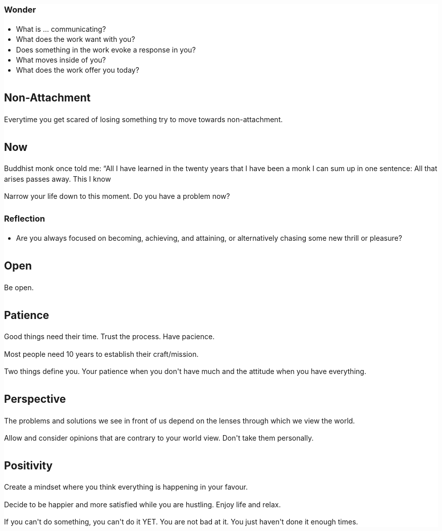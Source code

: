 
### Wonder
- What is ... communicating?
- What does the work want with you?
- Does something in the work evoke a response in you?
- What moves inside of you?
- What does the work offer you today?

## Non-Attachment

Everytime you get scared of losing something try to move towards non-attachment.

## Now

Buddhist monk once told me: “All I have learned in the twenty years that I have been a monk I can sum up in one sentence: All that arises passes away. This I know

Narrow your life down to this moment.
Do you have a problem now?

### Reflection

- Are you always focused on becoming, achieving, and attaining, or alternatively chasing some new thrill or pleasure?

## Open

Be open.

## Patience

Good things need their time. Trust the process. Have pacience.

Most people need 10 years to establish their craft/mission.

Two things define you. Your patience when you don't have much and the attitude when you have everything.

## Perspective

The problems and solutions we see in front of us depend on the lenses through which we view the world.

Allow and consider opinions that are contrary to your world view. Don't take them personally.

## Positivity

Create a mindset where you think everything is happening in your favour.

Decide to be happier and more satisfied while you are hustling. Enjoy life and relax.

If you can't do something, you can't do it YET. You are not bad at it. You just haven't done it enough times.
